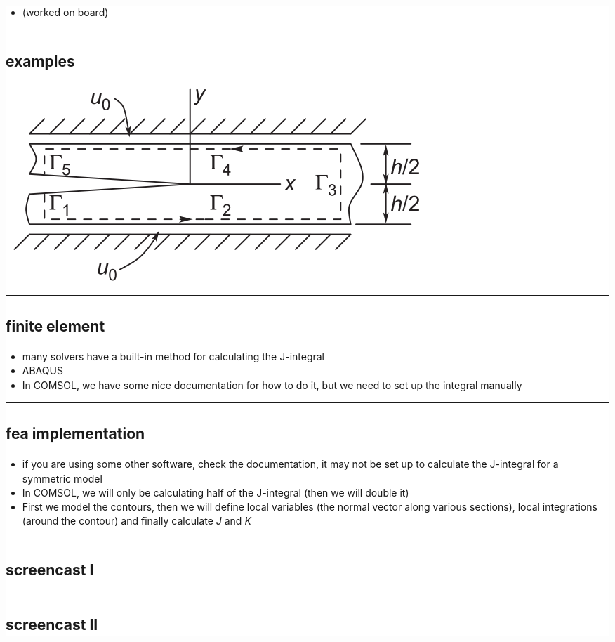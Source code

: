 -   (worked on board)

----
## examples

![example j-integral calculation](../images/example%2D4%2D1.png)
 

----
## finite element

-   many solvers have a built-in method for calculating the J-integral
-   ABAQUS
-   In COMSOL, we have some nice documentation for how to do it, but we need to set up the integral manually

----
## fea implementation

-   if you are using some other software, check the documentation, it may not be set up to calculate the J-integral for a symmetric model
-   In COMSOL, we will only be calculating half of the J-integral (then we will double it)
-   First we model the contours, then we will define local variables (the normal vector along various sections), local integrations (around the contour) and finally calculate $J$ and $K$

----
## screencast I

<section>
	<video controls id="jintegral1" src="../images/jintegral1.mp4" type="video/mp4" style="height: 50%; width: 50%;" />
</section>

----
## screencast II

